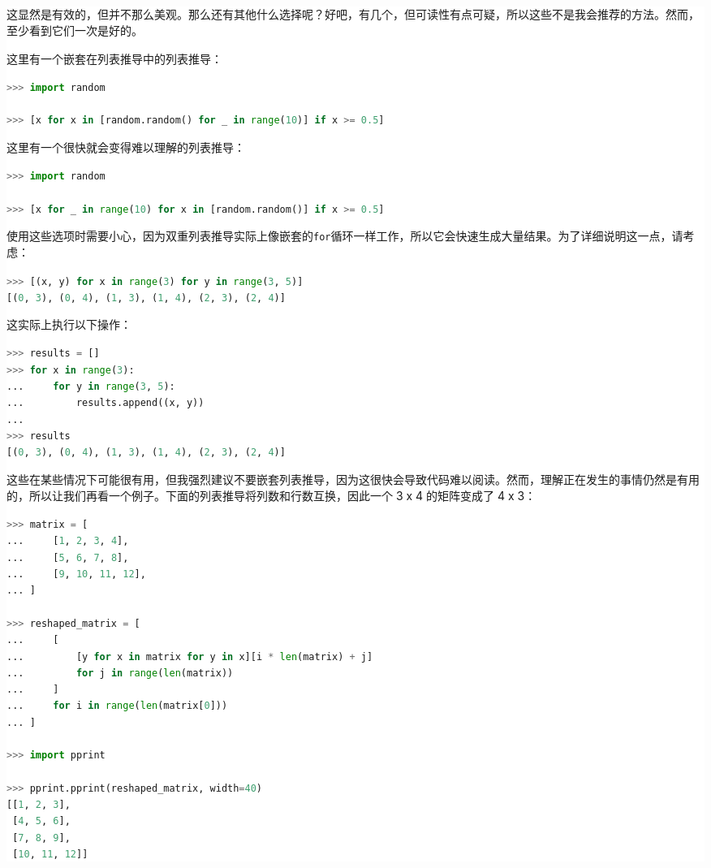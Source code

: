 这显然是有效的，但并不那么美观。那么还有其他什么选择呢？好吧，有几个，但可读性有点可疑，所以这些不是我会推荐的方法。然而，至少看到它们一次是好的。

这里有一个嵌套在列表推导中的列表推导：

```py
>>> import random

>>> [x for x in [random.random() for _ in range(10)] if x >= 0.5] 
```

这里有一个很快就会变得难以理解的列表推导：

```py
>>> import random

>>> [x for _ in range(10) for x in [random.random()] if x >= 0.5] 
```

使用这些选项时需要小心，因为双重列表推导实际上像嵌套的`for`循环一样工作，所以它会快速生成大量结果。为了详细说明这一点，请考虑：

```py
>>> [(x, y) for x in range(3) for y in range(3, 5)]
[(0, 3), (0, 4), (1, 3), (1, 4), (2, 3), (2, 4)] 
```

这实际上执行以下操作：

```py
>>> results = []
>>> for x in range(3):
...     for y in range(3, 5):
...         results.append((x, y))
...
>>> results
[(0, 3), (0, 4), (1, 3), (1, 4), (2, 3), (2, 4)] 
```

这些在某些情况下可能很有用，但我强烈建议不要嵌套列表推导，因为这很快会导致代码难以阅读。然而，理解正在发生的事情仍然是有用的，所以让我们再看一个例子。下面的列表推导将列数和行数互换，因此一个 3 x 4 的矩阵变成了 4 x 3：

```py
>>> matrix = [
...     [1, 2, 3, 4],
...     [5, 6, 7, 8],
...     [9, 10, 11, 12],
... ]

>>> reshaped_matrix = [
...     [
...         [y for x in matrix for y in x][i * len(matrix) + j]
...         for j in range(len(matrix))
...     ]
...     for i in range(len(matrix[0]))
... ]

>>> import pprint

>>> pprint.pprint(reshaped_matrix, width=40)
[[1, 2, 3],
 [4, 5, 6],
 [7, 8, 9],
 [10, 11, 12]] 
```
